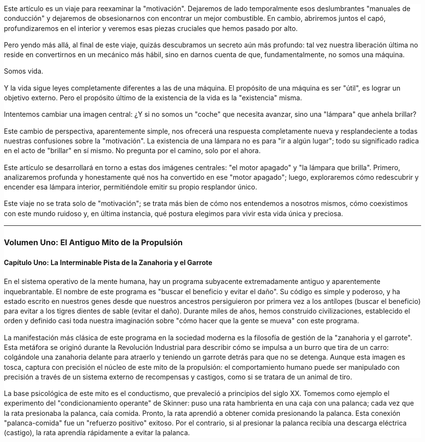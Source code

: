 Este artículo es un viaje para reexaminar la "motivación". Dejaremos de lado temporalmente esos deslumbrantes "manuales de conducción" y dejaremos de obsesionarnos con encontrar un mejor combustible. En cambio, abriremos juntos el capó, profundizaremos en el interior y veremos esas piezas cruciales que hemos pasado por alto.

Pero yendo más allá, al final de este viaje, quizás descubramos un secreto aún más profundo: tal vez nuestra liberación última no reside en convertirnos en un mecánico más hábil, sino en darnos cuenta de que, fundamentalmente, no somos una máquina.

Somos vida.

Y la vida sigue leyes completamente diferentes a las de una máquina. El propósito de una máquina es ser "útil", es lograr un objetivo externo. Pero el propósito último de la existencia de la vida es la "existencia" misma.

Intentemos cambiar una imagen central: ¿Y si no somos un "coche" que necesita avanzar, sino una "lámpara" que anhela brillar?

Este cambio de perspectiva, aparentemente simple, nos ofrecerá una respuesta completamente nueva y resplandeciente a todas nuestras confusiones sobre la "motivación". La existencia de una lámpara no es para "ir a algún lugar"; todo su significado radica en el acto de "brillar" en sí mismo. No pregunta por el camino, solo por el ahora.

Este artículo se desarrollará en torno a estas dos imágenes centrales: "el motor apagado" y "la lámpara que brilla". Primero, analizaremos profunda y honestamente qué nos ha convertido en ese "motor apagado"; luego, exploraremos cómo redescubrir y encender esa lámpara interior, permitiéndole emitir su propio resplandor único.

Este viaje no se trata solo de "motivación"; se trata más bien de cómo nos entendemos a nosotros mismos, cómo coexistimos con este mundo ruidoso y, en última instancia, qué postura elegimos para vivir esta vida única y preciosa.

---

### **Volumen Uno: El Antiguo Mito de la Propulsión**

#### **Capítulo Uno: La Interminable Pista de la Zanahoria y el Garrote**

En el sistema operativo de la mente humana, hay un programa subyacente extremadamente antiguo y aparentemente inquebrantable. El nombre de este programa es "buscar el beneficio y evitar el daño". Su código es simple y poderoso, y ha estado escrito en nuestros genes desde que nuestros ancestros persiguieron por primera vez a los antílopes (buscar el beneficio) para evitar a los tigres dientes de sable (evitar el daño). Durante miles de años, hemos construido civilizaciones, establecido el orden y definido casi toda nuestra imaginación sobre "cómo hacer que la gente se mueva" con este programa.

La manifestación más clásica de este programa en la sociedad moderna es la filosofía de gestión de la "zanahoria y el garrote". Esta metáfora se originó durante la Revolución Industrial para describir cómo se impulsa a un burro que tira de un carro: colgándole una zanahoria delante para atraerlo y teniendo un garrote detrás para que no se detenga. Aunque esta imagen es tosca, captura con precisión el núcleo de este mito de la propulsión: el comportamiento humano puede ser manipulado con precisión a través de un sistema externo de recompensas y castigos, como si se tratara de un animal de tiro.

La base psicológica de este mito es el conductismo, que prevaleció a principios del siglo XX. Tomemos como ejemplo el experimento del "condicionamiento operante" de Skinner: puso una rata hambrienta en una caja con una palanca; cada vez que la rata presionaba la palanca, caía comida. Pronto, la rata aprendió a obtener comida presionando la palanca. Esta conexión "palanca-comida" fue un "refuerzo positivo" exitoso. Por el contrario, si al presionar la palanca recibía una descarga eléctrica (castigo), la rata aprendía rápidamente a evitar la palanca.
